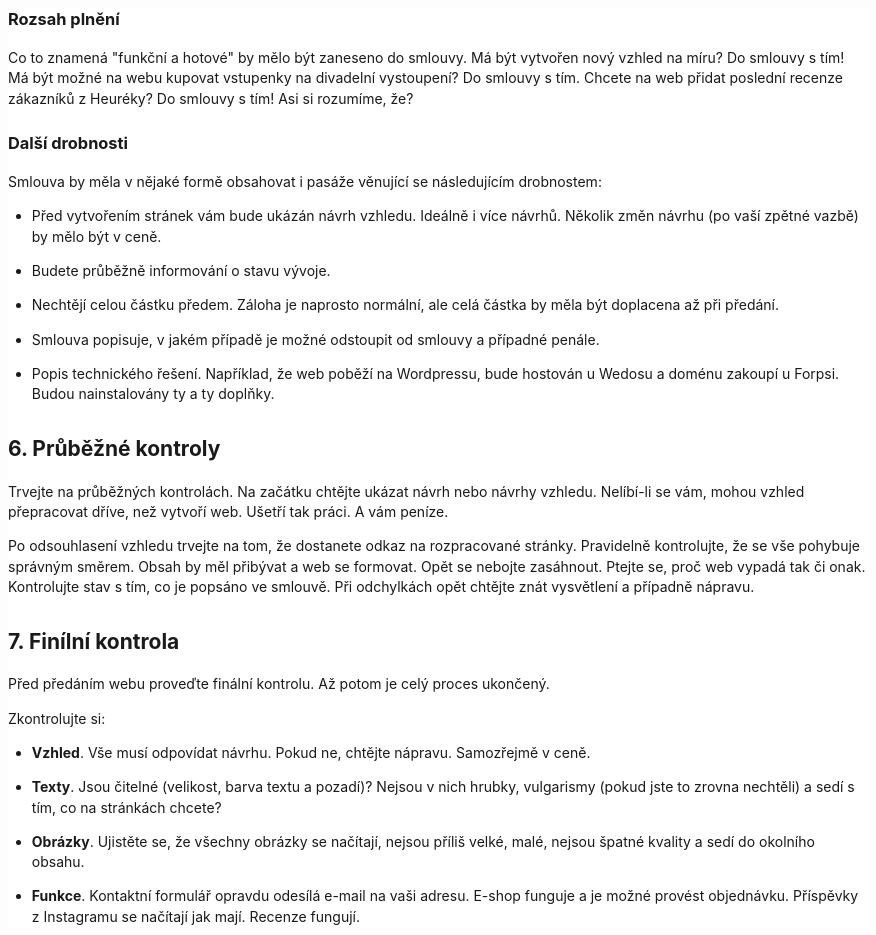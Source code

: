 ### Rozsah plnění

Co to znamená "funkční a hotové" by mělo být zaneseno do smlouvy. Má být vytvořen nový vzhled na míru? Do smlouvy s
tím! Má být možné na webu kupovat vstupenky na divadelní vystoupení? Do smlouvy s tím. Chcete na web přidat poslední
recenze zákazníků z Heuréky? Do smlouvy s tím! Asi si rozumíme, že?

### Další drobnosti

Smlouva by měla v nějaké formě obsahovat i pasáže věnující se následujícím drobnostem:

- Před vytvořením stránek vám bude ukázán návrh vzhledu. Ideálně i více návrhů. Několik změn návrhu (po vaší zpětné vazbě)
  by mělo být v ceně.

- Budete průběžně informování o stavu vývoje.

- Nechtějí celou částku předem. Záloha je naprosto normální, ale celá částka by měla být doplacena až při předání.

- Smlouva popisuje, v jakém případě je možné odstoupit od smlouvy a případné penále.

- Popis technického řešení. Například, že web poběží na Wordpressu, bude hostován u Wedosu a doménu zakoupí u Forpsi.
  Budou nainstalovány ty a ty doplňky.

## 6. Průběžné kontroly
Trvejte na průběžných kontrolách. Na začátku chtějte ukázat návrh nebo návrhy vzhledu. Nelíbí-li se vám, mohou vzhled
přepracovat dříve, než vytvoří web. Ušetří tak práci. A vám peníze.

Po odsouhlasení vzhledu trvejte na tom, že dostanete odkaz na rozpracované stránky. Pravidelně kontrolujte, že se vše pohybuje správným směrem. Obsah by měl přibývat a
web se formovat. Opět se nebojte zasáhnout. Ptejte se, proč web vypadá tak či onak. Kontrolujte stav s tím, co je
popsáno ve smlouvě. Při odchylkách opět chtějte znát vysvětlení a případně nápravu.

## 7. Finílní kontrola

Před předáním webu proveďte finální kontrolu. Až potom je celý proces ukončený.

Zkontrolujte si:

- **Vzhled**. Vše musí odpovídat návrhu. Pokud ne, chtějte nápravu. Samozřejmě v ceně.

- **Texty**. Jsou čitelné (velikost, barva textu a pozadí)? Nejsou v nich hrubky, vulgarismy (pokud jste to zrovna
  nechtěli) a sedí s tím, co na stránkách chcete?

- **Obrázky**. Ujistěte se, že všechny obrázky se načítají, nejsou příliš velké, malé, nejsou špatné kvality a sedí do
  okolního obsahu.

- **Funkce**. Kontaktní formulář opravdu odesílá e-mail na vaši adresu. E-shop funguje a je možné provést objednávku.
  Příspěvky z Instagramu se načítají jak mají. Recenze fungují.

